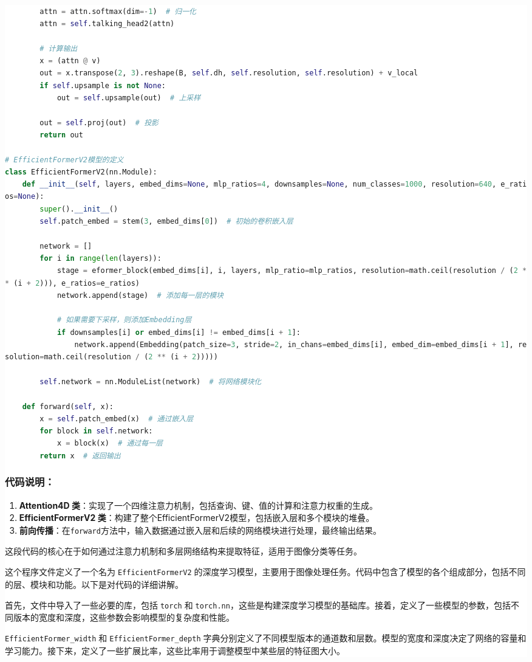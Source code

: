 ```python
        attn = attn.softmax(dim=-1)  # 归一化
        attn = self.talking_head2(attn)

        # 计算输出
        x = (attn @ v)
        out = x.transpose(2, 3).reshape(B, self.dh, self.resolution, self.resolution) + v_local
        if self.upsample is not None:
            out = self.upsample(out)  # 上采样

        out = self.proj(out)  # 投影
        return out

# EfficientFormerV2模型的定义
class EfficientFormerV2(nn.Module):
    def __init__(self, layers, embed_dims=None, mlp_ratios=4, downsamples=None, num_classes=1000, resolution=640, e_ratios=None):
        super().__init__()
        self.patch_embed = stem(3, embed_dims[0])  # 初始的卷积嵌入层

        network = []
        for i in range(len(layers)):
            stage = eformer_block(embed_dims[i], i, layers, mlp_ratio=mlp_ratios, resolution=math.ceil(resolution / (2 ** (i + 2))), e_ratios=e_ratios)
            network.append(stage)  # 添加每一层的模块

            # 如果需要下采样，则添加Embedding层
            if downsamples[i] or embed_dims[i] != embed_dims[i + 1]:
                network.append(Embedding(patch_size=3, stride=2, in_chans=embed_dims[i], embed_dim=embed_dims[i + 1], resolution=math.ceil(resolution / (2 ** (i + 2)))))

        self.network = nn.ModuleList(network)  # 将网络模块化

    def forward(self, x):
        x = self.patch_embed(x)  # 通过嵌入层
        for block in self.network:
            x = block(x)  # 通过每一层
        return x  # 返回输出
```

### 代码说明：
1. **Attention4D 类**：实现了一个四维注意力机制，包括查询、键、值的计算和注意力权重的生成。
2. **EfficientFormerV2 类**：构建了整个EfficientFormerV2模型，包括嵌入层和多个模块的堆叠。
3. **前向传播**：在`forward`方法中，输入数据通过嵌入层和后续的网络模块进行处理，最终输出结果。

这段代码的核心在于如何通过注意力机制和多层网络结构来提取特征，适用于图像分类等任务。

这个程序文件定义了一个名为 `EfficientFormerV2` 的深度学习模型，主要用于图像处理任务。代码中包含了模型的各个组成部分，包括不同的层、模块和功能。以下是对代码的详细讲解。

首先，文件中导入了一些必要的库，包括 `torch` 和 `torch.nn`，这些是构建深度学习模型的基础库。接着，定义了一些模型的参数，包括不同版本的宽度和深度，这些参数会影响模型的复杂度和性能。

`EfficientFormer_width` 和 `EfficientFormer_depth` 字典分别定义了不同模型版本的通道数和层数。模型的宽度和深度决定了网络的容量和学习能力。接下来，定义了一些扩展比率，这些比率用于调整模型中某些层的特征图大小。
